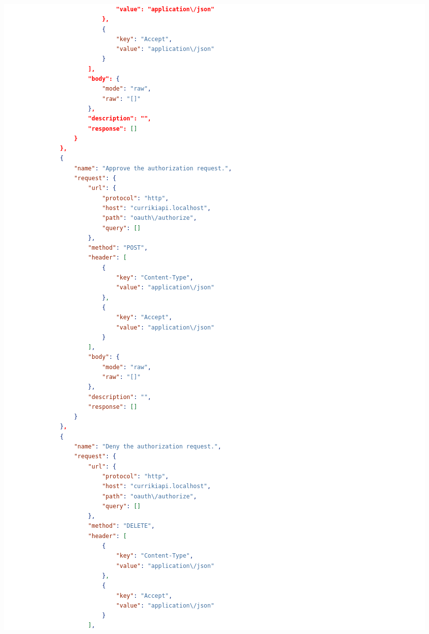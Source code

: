 ```json
                                "value": "application\/json"
                            },
                            {
                                "key": "Accept",
                                "value": "application\/json"
                            }
                        ],
                        "body": {
                            "mode": "raw",
                            "raw": "[]"
                        },
                        "description": "",
                        "response": []
                    }
                },
                {
                    "name": "Approve the authorization request.",
                    "request": {
                        "url": {
                            "protocol": "http",
                            "host": "currikiapi.localhost",
                            "path": "oauth\/authorize",
                            "query": []
                        },
                        "method": "POST",
                        "header": [
                            {
                                "key": "Content-Type",
                                "value": "application\/json"
                            },
                            {
                                "key": "Accept",
                                "value": "application\/json"
                            }
                        ],
                        "body": {
                            "mode": "raw",
                            "raw": "[]"
                        },
                        "description": "",
                        "response": []
                    }
                },
                {
                    "name": "Deny the authorization request.",
                    "request": {
                        "url": {
                            "protocol": "http",
                            "host": "currikiapi.localhost",
                            "path": "oauth\/authorize",
                            "query": []
                        },
                        "method": "DELETE",
                        "header": [
                            {
                                "key": "Content-Type",
                                "value": "application\/json"
                            },
                            {
                                "key": "Accept",
                                "value": "application\/json"
                            }
                        ],
```